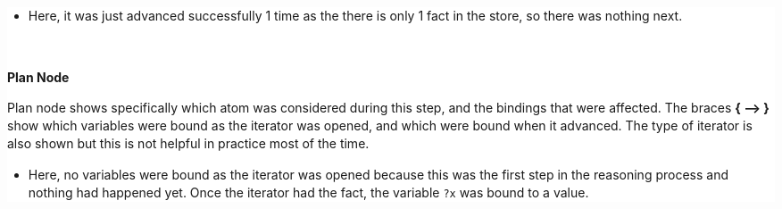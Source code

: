- Here, it was just advanced successfully 1 time as the there is only 1 fact in the store, so there was nothing next.

<br>

**Plan Node**

Plan node shows specifically which atom was considered during this step, and the bindings that were affected. The braces **{ --> }** show which variables were bound as the iterator was opened, and which were bound when it advanced. The type of iterator is also shown but this is not helpful in practice most of the time.

- Here, no variables were bound as the iterator was opened because this was the first step in the reasoning process and nothing had happened yet. Once the iterator had the fact, the variable `?x` was bound to a value.
